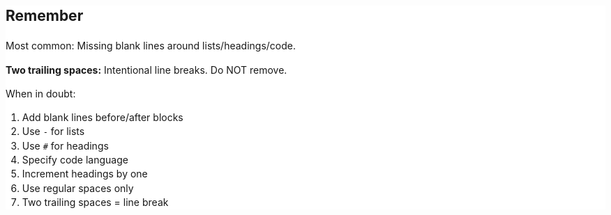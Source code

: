 ## Remember

Most common: Missing blank lines around lists/headings/code.

**Two trailing spaces:** Intentional line breaks. Do NOT remove.

When in doubt:

1. Add blank lines before/after blocks
2. Use `-` for lists
3. Use `#` for headings
4. Specify code language
5. Increment headings by one
6. Use regular spaces only
7. Two trailing spaces = line break
